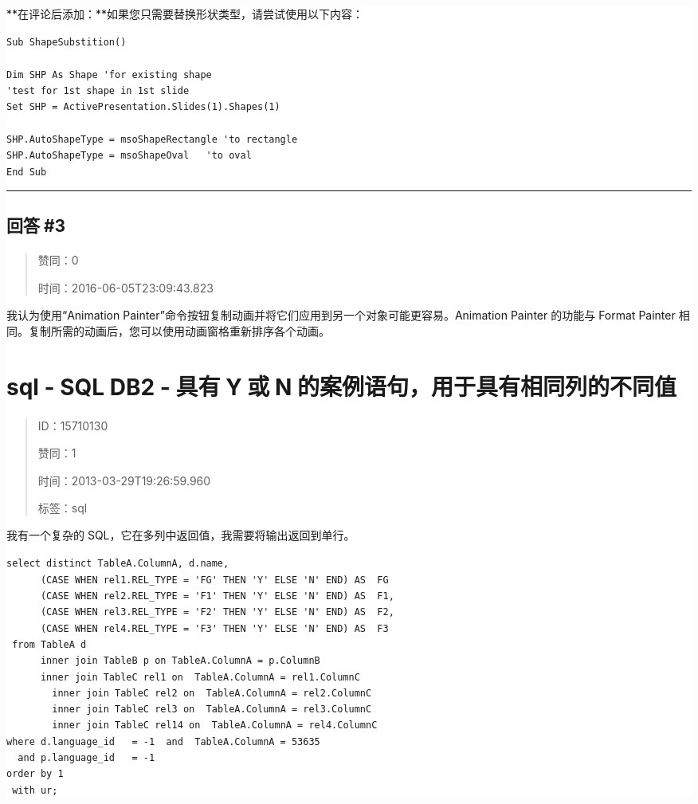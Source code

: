 **在评论后添加：**如果您只需要替换形状类型，请尝试使用以下内容：

```
Sub ShapeSubstition()

Dim SHP As Shape 'for existing shape
'test for 1st shape in 1st slide
Set SHP = ActivePresentation.Slides(1).Shapes(1) 

SHP.AutoShapeType = msoShapeRectangle 'to rectangle
SHP.AutoShapeType = msoShapeOval   'to oval
End Sub 
```

* * *

## 回答 #3

> 赞同：0
> 
> 时间：2016-06-05T23:09:43.823

我认为使用“Animation Painter”命令按钮复制动画并将它们应用到另一个对象可能更容易。Animation Painter 的功能与 Format Painter 相同。复制所需的动画后，您可以使用动画窗格重新排序各个动画。

# sql - SQL DB2 - 具有 Y 或 N 的案例语句，用于具有相同列的不同值

> ID：15710130
> 
> 赞同：1
> 
> 时间：2013-03-29T19:26:59.960
> 
> 标签：sql

我有一个复杂的 SQL，它在多列中返回值，我需要将输出返回到单行。

```
select distinct TableA.ColumnA, d.name,
      (CASE WHEN rel1.REL_TYPE = 'FG' THEN 'Y' ELSE 'N' END) AS  FG
      (CASE WHEN rel2.REL_TYPE = 'F1' THEN 'Y' ELSE 'N' END) AS  F1,
      (CASE WHEN rel3.REL_TYPE = 'F2' THEN 'Y' ELSE 'N' END) AS  F2,
      (CASE WHEN rel4.REL_TYPE = 'F3' THEN 'Y' ELSE 'N' END) AS  F3 
 from TableA d
      inner join TableB p on TableA.ColumnA = p.ColumnB
      inner join TableC rel1 on  TableA.ColumnA = rel1.ColumnC  
        inner join TableC rel2 on  TableA.ColumnA = rel2.ColumnC 
        inner join TableC rel3 on  TableA.ColumnA = rel3.ColumnC 
        inner join TableC rel14 on  TableA.ColumnA = rel4.ColumnC        
where d.language_id   = -1  and  TableA.ColumnA = 53635
  and p.language_id   = -1
order by 1
 with ur; 
```
